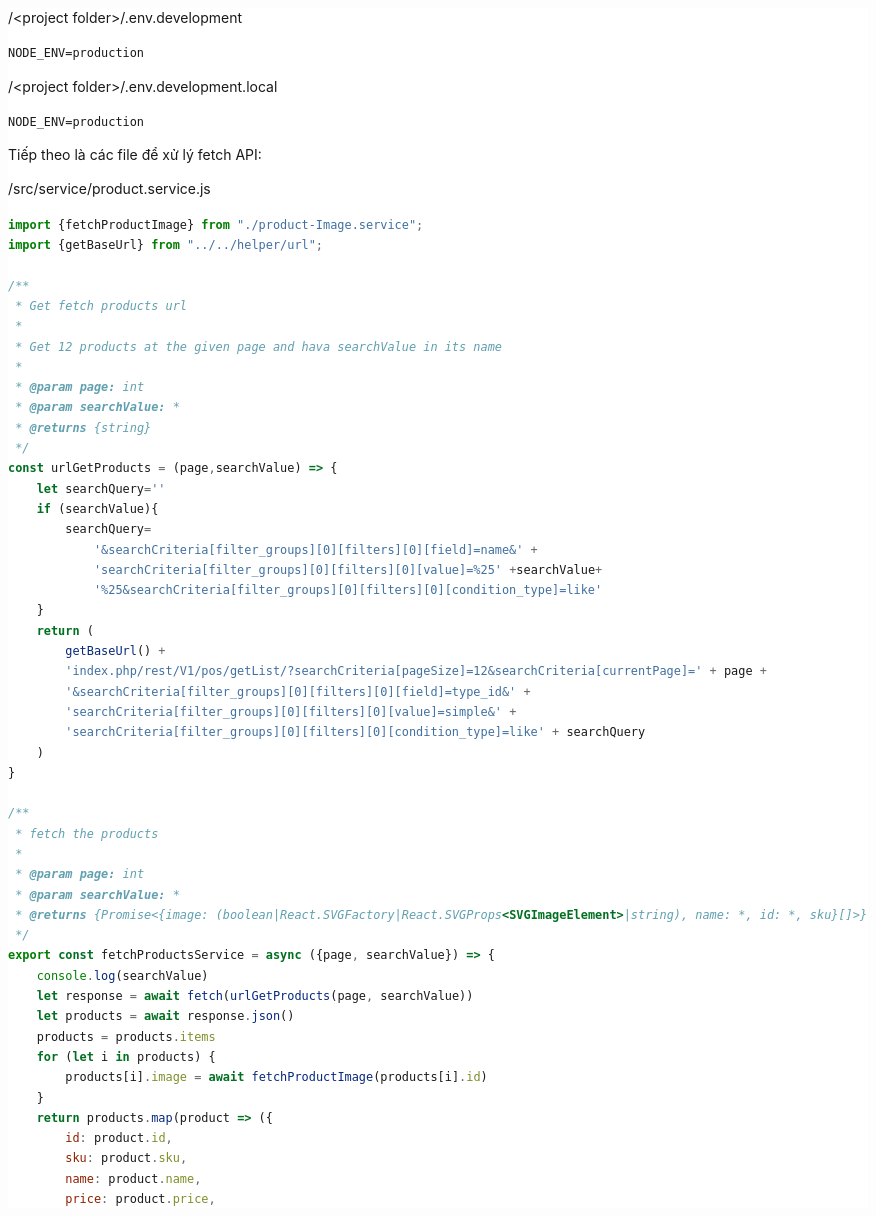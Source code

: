 /\<project folder\>/.env.development
```
NODE_ENV=production
```

/\<project folder\>/.env.development.local
```
NODE_ENV=production
```

Tiếp theo là các file để xử lý fetch API:

/src/service/product.service.js

```javascript
import {fetchProductImage} from "./product-Image.service";
import {getBaseUrl} from "../../helper/url";

/**
 * Get fetch products url
 *
 * Get 12 products at the given page and hava searchValue in its name
 *
 * @param page: int
 * @param searchValue: *
 * @returns {string}
 */
const urlGetProducts = (page,searchValue) => {
    let searchQuery=''
    if (searchValue){
        searchQuery=
            '&searchCriteria[filter_groups][0][filters][0][field]=name&' +
            'searchCriteria[filter_groups][0][filters][0][value]=%25' +searchValue+
            '%25&searchCriteria[filter_groups][0][filters][0][condition_type]=like'
    }
    return (
        getBaseUrl() +
        'index.php/rest/V1/pos/getList/?searchCriteria[pageSize]=12&searchCriteria[currentPage]=' + page +
        '&searchCriteria[filter_groups][0][filters][0][field]=type_id&' +
        'searchCriteria[filter_groups][0][filters][0][value]=simple&' +
        'searchCriteria[filter_groups][0][filters][0][condition_type]=like' + searchQuery
    )
}

/**
 * fetch the products
 *
 * @param page: int
 * @param searchValue: *
 * @returns {Promise<{image: (boolean|React.SVGFactory|React.SVGProps<SVGImageElement>|string), name: *, id: *, sku}[]>}
 */
export const fetchProductsService = async ({page, searchValue}) => {
    console.log(searchValue)
    let response = await fetch(urlGetProducts(page, searchValue))
    let products = await response.json()
    products = products.items
    for (let i in products) {
        products[i].image = await fetchProductImage(products[i].id)
    }
    return products.map(product => ({
        id: product.id,
        sku: product.sku,
        name: product.name,
        price: product.price,
```